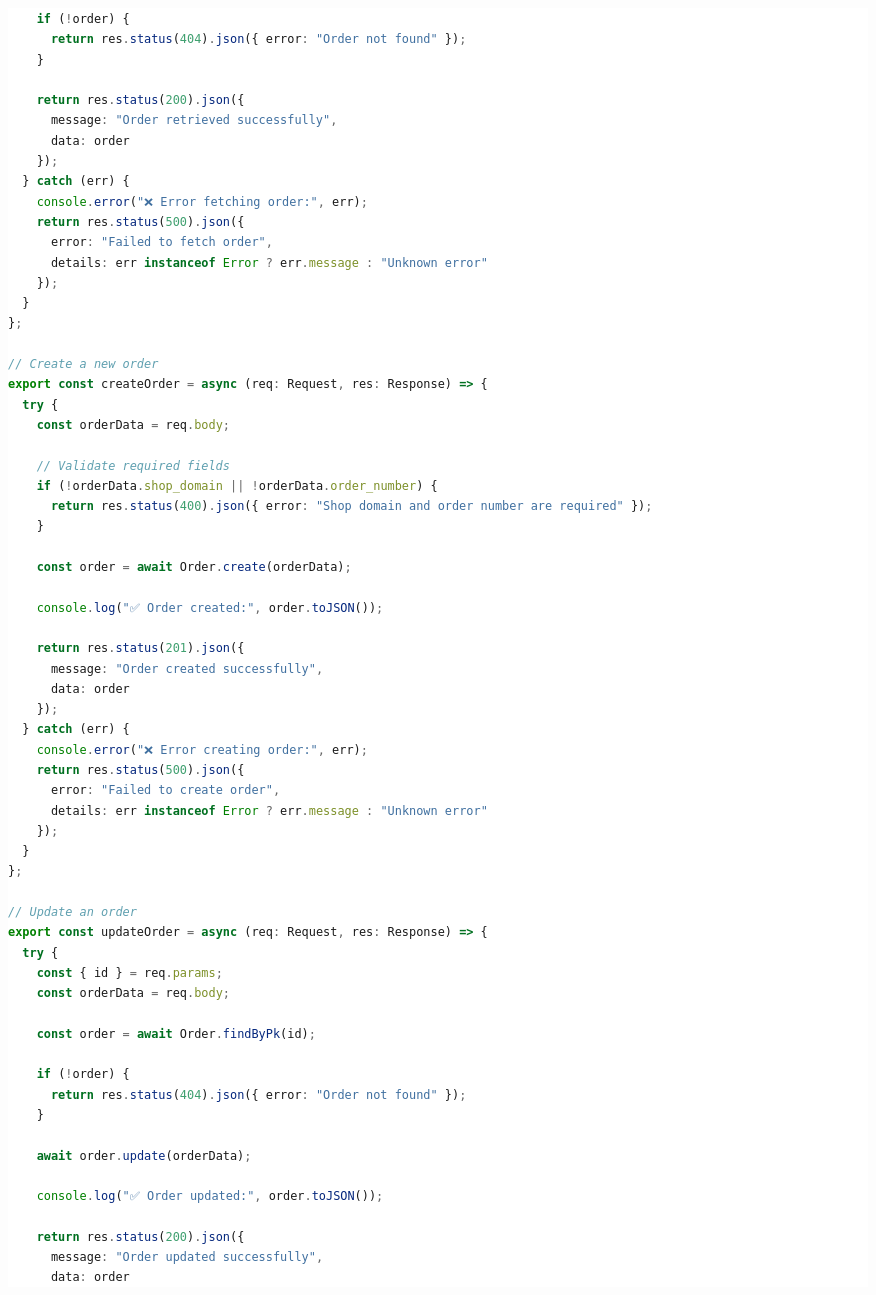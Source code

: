 ```typescript
    if (!order) {
      return res.status(404).json({ error: "Order not found" });
    }

    return res.status(200).json({
      message: "Order retrieved successfully",
      data: order
    });
  } catch (err) {
    console.error("❌ Error fetching order:", err);
    return res.status(500).json({ 
      error: "Failed to fetch order", 
      details: err instanceof Error ? err.message : "Unknown error" 
    });
  }
};

// Create a new order
export const createOrder = async (req: Request, res: Response) => {
  try {
    const orderData = req.body;
    
    // Validate required fields
    if (!orderData.shop_domain || !orderData.order_number) {
      return res.status(400).json({ error: "Shop domain and order number are required" });
    }

    const order = await Order.create(orderData);
    
    console.log("✅ Order created:", order.toJSON());
    
    return res.status(201).json({
      message: "Order created successfully",
      data: order
    });
  } catch (err) {
    console.error("❌ Error creating order:", err);
    return res.status(500).json({ 
      error: "Failed to create order", 
      details: err instanceof Error ? err.message : "Unknown error" 
    });
  }
};

// Update an order
export const updateOrder = async (req: Request, res: Response) => {
  try {
    const { id } = req.params;
    const orderData = req.body;
    
    const order = await Order.findByPk(id);
    
    if (!order) {
      return res.status(404).json({ error: "Order not found" });
    }
    
    await order.update(orderData);
    
    console.log("✅ Order updated:", order.toJSON());
    
    return res.status(200).json({
      message: "Order updated successfully",
      data: order
```